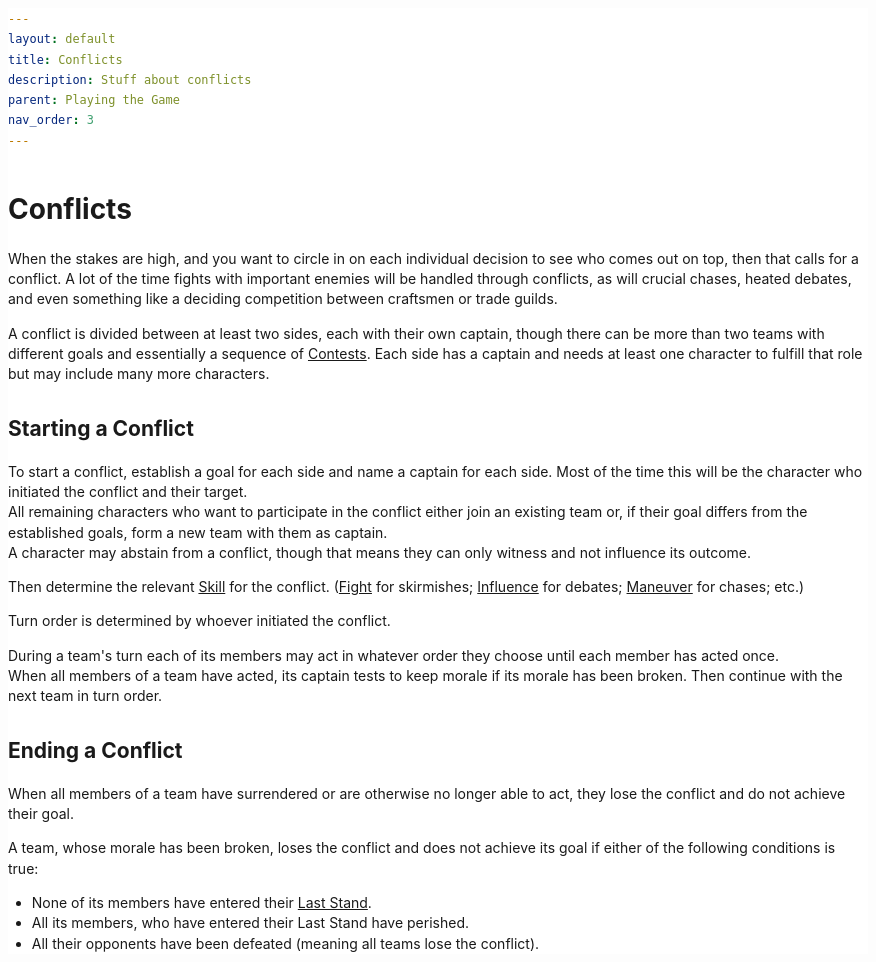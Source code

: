 ```yaml
---
layout: default
title: Conflicts
description: Stuff about conflicts
parent: Playing the Game
nav_order: 3
---
```


# Conflicts

When the stakes are high, and you want to circle in on each individual decision to see who comes out on top, then that calls for a conflict. A lot of the time fights with important enemies will be handled through conflicts, as will crucial chases, heated debates, and even something like a deciding competition between craftsmen or trade guilds.

A conflict is divided between at least two sides, each with their own captain, though there can be more than two teams with different goals and essentially a sequence of [Contests](../skill-tests#contests). Each side has a captain and needs at least one character to fulfill that role but may include many more characters.


## Starting a Conflict

To start a conflict, establish a goal for each side and name a captain for each side. Most of the time this will be the character who initiated the conflict and their target.  
All remaining characters who want to participate in the conflict either join an existing team or, if their goal differs from the established goals, form a new team with them as captain.  
A character may abstain from a conflict, though that means they can only witness and not influence its outcome.

Then determine the relevant [Skill](../../characters/skills) for the conflict. ([Fight](../../characters/skills#fight) for skirmishes; [Influence](../../characters/skills#influence) for debates; [Maneuver](../../characters/skills#maneuver) for chases; etc.)

Turn order is determined by whoever initiated the conflict.

During a team's turn each of its members may act in whatever order they choose until each member has acted once.  
When all members of a team have acted, its captain tests to keep morale if its morale has been broken. Then continue with the next team in turn order.


## Ending a Conflict

When all members of a team have surrendered or are otherwise no longer able to act, they lose the conflict and do not achieve their goal.

A team, whose morale has been broken, loses the conflict and does not achieve its goal if either of the following conditions is true:

- None of its members have entered their [Last Stand](#last-stand).
- All its members, who have entered their Last Stand have perished.
- All their opponents have been defeated (meaning all teams lose the conflict).
